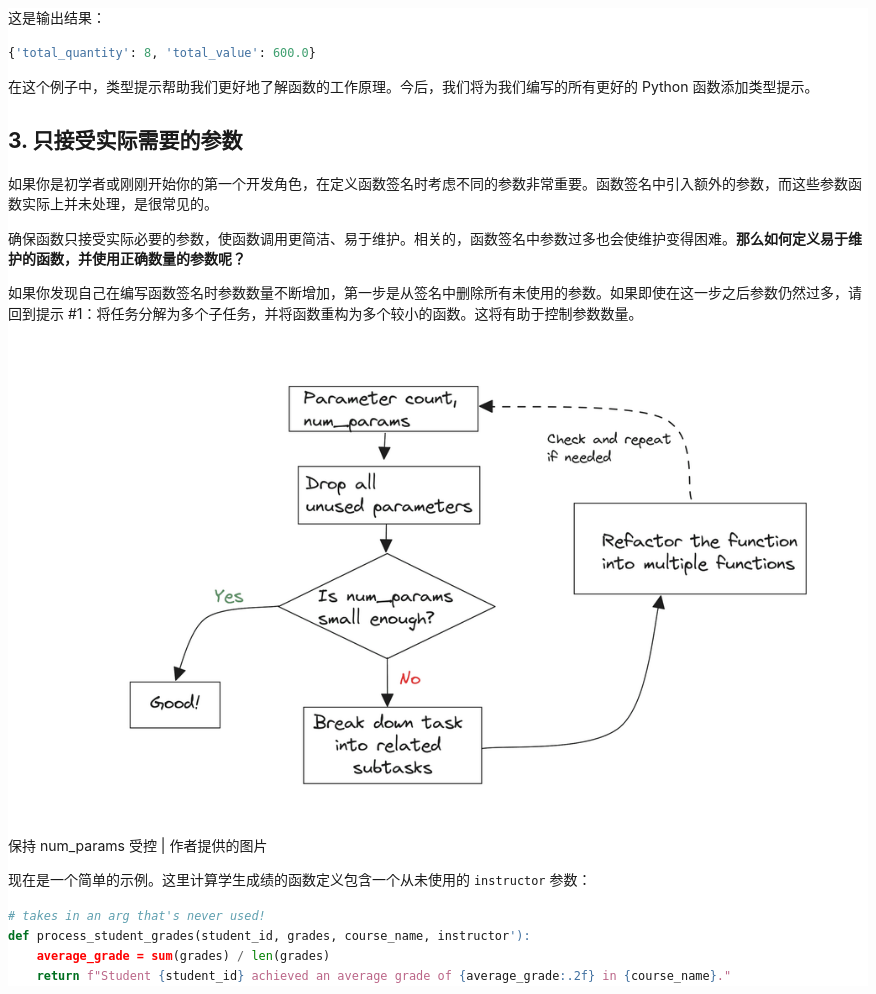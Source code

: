 这是输出结果：

```py
{'total_quantity': 8, 'total_value': 600.0} 
```

在这个例子中，类型提示帮助我们更好地了解函数的工作原理。今后，我们将为我们编写的所有更好的 Python 函数添加类型提示。

## 3\. 只接受实际需要的参数

如果你是初学者或刚刚开始你的第一个开发角色，在定义函数签名时考虑不同的参数非常重要。函数签名中引入额外的参数，而这些参数函数实际上并未处理，是很常见的。

确保函数只接受实际必要的参数，使函数调用更简洁、易于维护。相关的，函数签名中参数过多也会使维护变得困难。**那么如何定义易于维护的函数，并使用正确数量的参数呢？**

如果你发现自己在编写函数签名时参数数量不断增加，第一步是从签名中删除所有未使用的参数。如果即使在这一步之后参数仍然过多，请回到提示 #1：将任务分解为多个子任务，并将函数重构为多个较小的函数。这将有助于控制参数数量。

![num-params](img/65cd0ac3b46ca1f757cb75818a81e063.png)

保持 num_params 受控 | 作者提供的图片

现在是一个简单的示例。这里计算学生成绩的函数定义包含一个从未使用的 `instructor` 参数：

```py
# takes in an arg that's never used!
def process_student_grades(student_id, grades, course_name, instructor'):
	average_grade = sum(grades) / len(grades)
	return f"Student {student_id} achieved an average grade of {average_grade:.2f} in {course_name}." 
```
